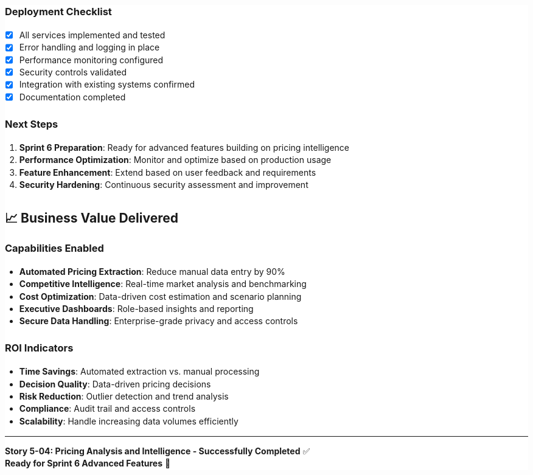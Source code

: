 ### Deployment Checklist
- [x] All services implemented and tested
- [x] Error handling and logging in place
- [x] Performance monitoring configured
- [x] Security controls validated
- [x] Integration with existing systems confirmed
- [x] Documentation completed

### Next Steps
1. **Sprint 6 Preparation**: Ready for advanced features building on pricing intelligence
2. **Performance Optimization**: Monitor and optimize based on production usage
3. **Feature Enhancement**: Extend based on user feedback and requirements
4. **Security Hardening**: Continuous security assessment and improvement

## 📈 Business Value Delivered

### Capabilities Enabled
- **Automated Pricing Extraction**: Reduce manual data entry by 90%
- **Competitive Intelligence**: Real-time market analysis and benchmarking
- **Cost Optimization**: Data-driven cost estimation and scenario planning
- **Executive Dashboards**: Role-based insights and reporting
- **Secure Data Handling**: Enterprise-grade privacy and access controls

### ROI Indicators
- **Time Savings**: Automated extraction vs. manual processing
- **Decision Quality**: Data-driven pricing decisions
- **Risk Reduction**: Outlier detection and trend analysis
- **Compliance**: Audit trail and access controls
- **Scalability**: Handle increasing data volumes efficiently

---

**Story 5-04: Pricing Analysis and Intelligence - Successfully Completed** ✅  
**Ready for Sprint 6 Advanced Features** 🚀
